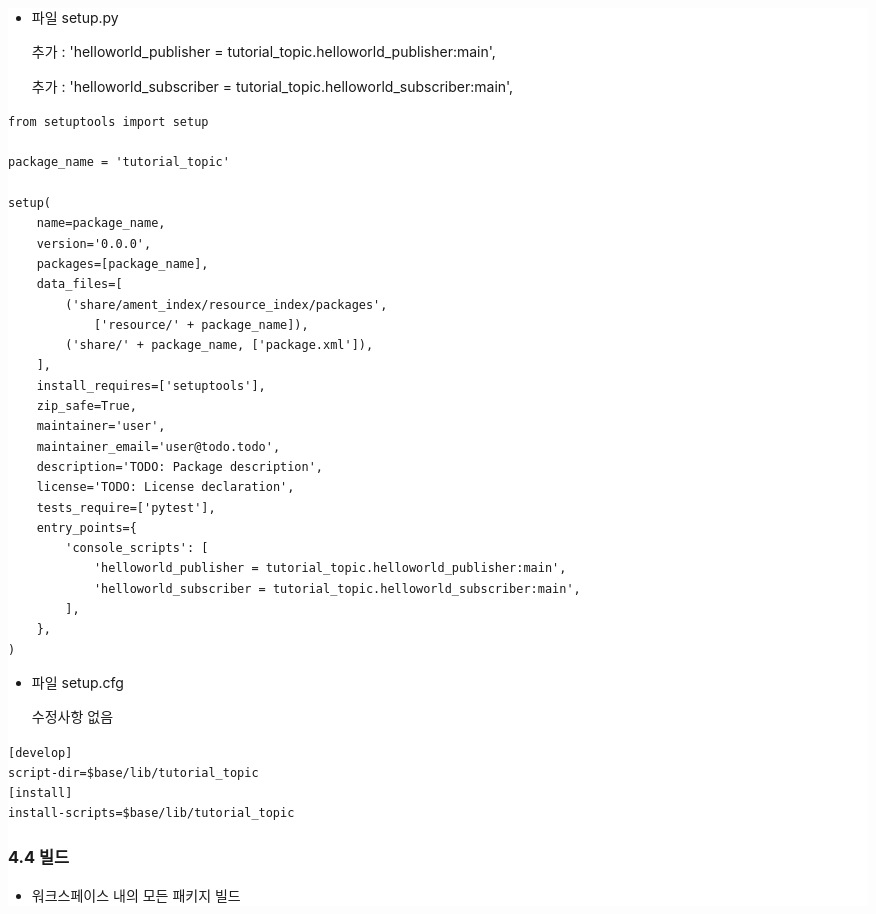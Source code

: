 ```
```

- 파일 setup.py

    추가 : 'helloworld_publisher = tutorial_topic.helloworld_publisher:main',
    
    추가 : 'helloworld_subscriber = tutorial_topic.helloworld_subscriber:main',

```
from setuptools import setup

package_name = 'tutorial_topic'

setup(
    name=package_name,
    version='0.0.0',
    packages=[package_name],
    data_files=[
        ('share/ament_index/resource_index/packages',
            ['resource/' + package_name]),
        ('share/' + package_name, ['package.xml']),
    ],
    install_requires=['setuptools'],
    zip_safe=True,
    maintainer='user',
    maintainer_email='user@todo.todo',
    description='TODO: Package description',
    license='TODO: License declaration',
    tests_require=['pytest'],
    entry_points={
        'console_scripts': [
            'helloworld_publisher = tutorial_topic.helloworld_publisher:main',
            'helloworld_subscriber = tutorial_topic.helloworld_subscriber:main',
        ],
    },
)

```

- 파일 setup.cfg

    수정사항 없음

```
[develop]
script-dir=$base/lib/tutorial_topic
[install]
install-scripts=$base/lib/tutorial_topic

```


### 4.4 빌드 

- 워크스페이스 내의 모든 패키지 빌드
